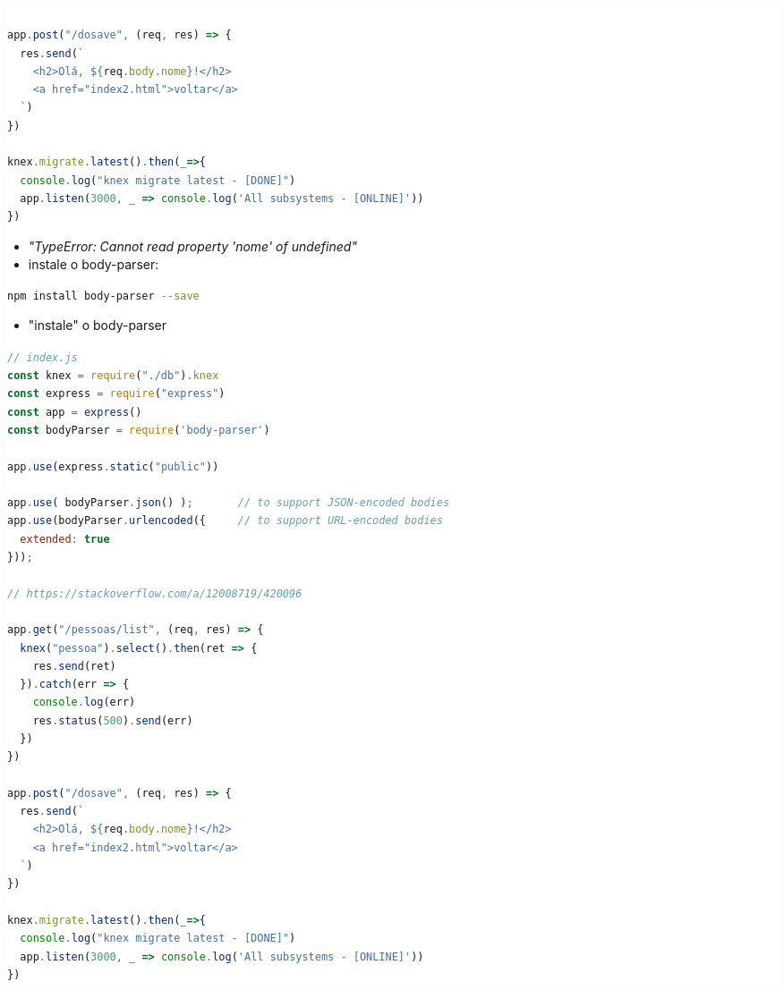 ```javascript

app.post("/dosave", (req, res) => {
  res.send(`
    <h2>Olá, ${req.body.nome}!</h2>
    <a href="index2.html">voltar</a>
  `)
})

knex.migrate.latest().then(_=>{
  console.log("knex migrate latest - [DONE]")
  app.listen(3000, _ => console.log('All subsystems - [ONLINE]'))
})

```

- *"TypeError: Cannot read property 'nome' of undefined"*
- instale o body-parser:

```bash
npm install body-parser --save
```

- "instale" o body-parser

```javascript
// index.js
const knex = require("./db").knex
const express = require("express")
const app = express()
const bodyParser = require('body-parser')

app.use(express.static("public"))

app.use( bodyParser.json() );       // to support JSON-encoded bodies
app.use(bodyParser.urlencoded({     // to support URL-encoded bodies
  extended: true
})); 

// https://stackoverflow.com/a/12008719/420096

app.get("/pessoas/list", (req, res) => {
  knex("pessoa").select().then(ret => {
    res.send(ret)
  }).catch(err => {
    console.log(err)
    res.status(500).send(err)
  })
})

app.post("/dosave", (req, res) => {
  res.send(`
    <h2>Olá, ${req.body.nome}!</h2>
    <a href="index2.html">voltar</a>
  `)
})

knex.migrate.latest().then(_=>{
  console.log("knex migrate latest - [DONE]")
  app.listen(3000, _ => console.log('All subsystems - [ONLINE]'))
})

```
